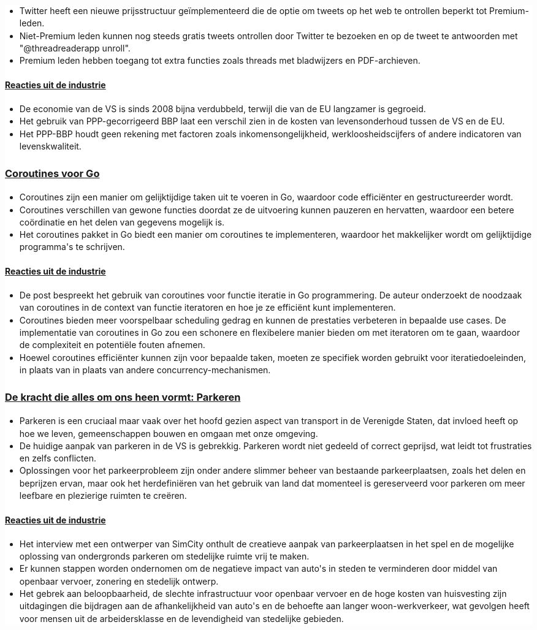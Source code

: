 - Twitter heeft een nieuwe prijsstructuur geïmplementeerd die de optie om tweets op het web te ontrollen beperkt tot Premium-leden.
- Niet-Premium leden kunnen nog steeds gratis tweets ontrollen door Twitter te bezoeken en op de tweet te antwoorden met "@threadreaderapp unroll".
- Premium leden hebben toegang tot extra functies zoals threads met bladwijzers en PDF-archieven.

#### [Reacties uit de industrie](http://news.ycombinator.com/item?id=36763419)

- De economie van de VS is sinds 2008 bijna verdubbeld, terwijl die van de EU langzamer is gegroeid.
- Het gebruik van PPP-gecorrigeerd BBP laat een verschil zien in de kosten van levensonderhoud tussen de VS en de EU.
- Het PPP-BBP houdt geen rekening met factoren zoals inkomensongelijkheid, werkloosheidscijfers of andere indicatoren van levenskwaliteit.

### [Coroutines voor Go](https://research.swtch.com/coro)

- Coroutines zijn een manier om gelijktijdige taken uit te voeren in Go, waardoor code efficiënter en gestructureerder wordt.
- Coroutines verschillen van gewone functies doordat ze de uitvoering kunnen pauzeren en hervatten, waardoor een betere coördinatie en het delen van gegevens mogelijk is.
- Het coroutines pakket in Go biedt een manier om coroutines te implementeren, waardoor het makkelijker wordt om gelijktijdige programma's te schrijven.

#### [Reacties uit de industrie](http://news.ycombinator.com/item?id=36762682)

- De post bespreekt het gebruik van coroutines voor functie iteratie in Go programmering. De auteur onderzoekt de noodzaak van coroutines in de context van functie iteratoren en hoe je ze efficiënt kunt implementeren.
- Coroutines bieden meer voorspelbaar scheduling gedrag en kunnen de prestaties verbeteren in bepaalde use cases. De implementatie van coroutines in Go zou een schonere en flexibelere manier bieden om met iteratoren om te gaan, waardoor de complexiteit en potentiële fouten afnemen.
- Hoewel coroutines efficiënter kunnen zijn voor bepaalde taken, moeten ze specifiek worden gebruikt voor iteratiedoeleinden, in plaats van in plaats van andere concurrency-mechanismen.

### [De kracht die alles om ons heen vormt: Parkeren](https://www.vox.com/23712664/parking-lots-urban-planning-cities-housing)

- Parkeren is een cruciaal maar vaak over het hoofd gezien aspect van transport in de Verenigde Staten, dat invloed heeft op hoe we leven, gemeenschappen bouwen en omgaan met onze omgeving.
- De huidige aanpak van parkeren in de VS is gebrekkig. Parkeren wordt niet gedeeld of correct geprijsd, wat leidt tot frustraties en zelfs conflicten.
- Oplossingen voor het parkeerprobleem zijn onder andere slimmer beheer van bestaande parkeerplaatsen, zoals het delen en beprijzen ervan, maar ook het herdefiniëren van het gebruik van land dat momenteel is gereserveerd voor parkeren om meer leefbare en plezierige ruimten te creëren.

#### [Reacties uit de industrie](http://news.ycombinator.com/item?id=36758355)

- Het interview met een ontwerper van SimCity onthult de creatieve aanpak van parkeerplaatsen in het spel en de mogelijke oplossing van ondergronds parkeren om stedelijke ruimte vrij te maken.
- Er kunnen stappen worden ondernomen om de negatieve impact van auto's in steden te verminderen door middel van openbaar vervoer, zonering en stedelijk ontwerp.
- Het gebrek aan beloopbaarheid, de slechte infrastructuur voor openbaar vervoer en de hoge kosten van huisvesting zijn uitdagingen die bijdragen aan de afhankelijkheid van auto's en de behoefte aan langer woon-werkverkeer, wat gevolgen heeft voor mensen uit de arbeidersklasse en de levendigheid van stedelijke gebieden.
